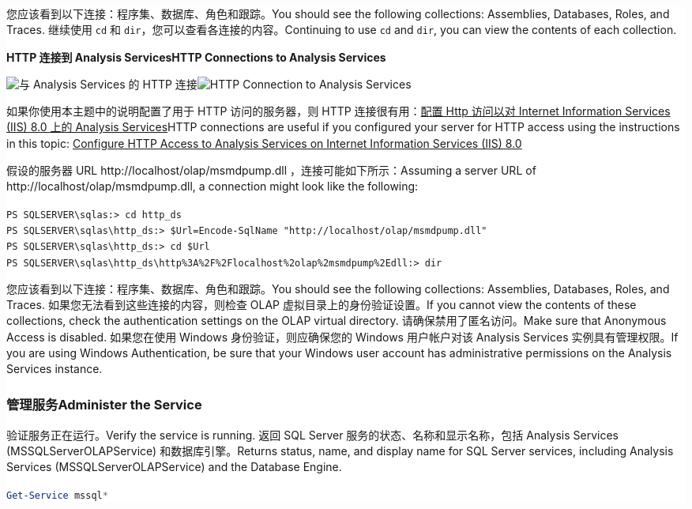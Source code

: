  <span data-ttu-id="1b67a-246">您应该看到以下连接：程序集、数据库、角色和跟踪。</span><span class="sxs-lookup"><span data-stu-id="1b67a-246">You should see the following collections: Assemblies, Databases, Roles, and Traces.</span></span> <span data-ttu-id="1b67a-247">继续使用 `cd` 和 `dir`，您可以查看各连接的内容。</span><span class="sxs-lookup"><span data-stu-id="1b67a-247">Continuing to use `cd` and `dir`, you can view the contents of each collection.</span></span>  
  
 <span data-ttu-id="1b67a-248">**HTTP 连接到 Analysis Services**</span><span class="sxs-lookup"><span data-stu-id="1b67a-248">**HTTP Connections to Analysis Services**</span></span>  
  
 <span data-ttu-id="1b67a-249">![与 Analysis Services 的 HTTP 连接](media/ssas-powershell-httpconnection.gif "与 Analysis Services 的 HTTP 连接")</span><span class="sxs-lookup"><span data-stu-id="1b67a-249">![HTTP Connection to Analysis Services](media/ssas-powershell-httpconnection.gif "HTTP Connection to Analysis Services")</span></span>  
  
 <span data-ttu-id="1b67a-250">如果你使用本主题中的说明配置了用于 HTTP 访问的服务器，则 HTTP 连接很有用：[配置 Http 访问以对 Internet Information Services &#40;IIS&#41; 8.0 上的 Analysis Services](instances/configure-http-access-to-analysis-services-on-iis-8-0.md)</span><span class="sxs-lookup"><span data-stu-id="1b67a-250">HTTP connections are useful if you configured your server for HTTP access using the instructions in this topic: [Configure HTTP Access to Analysis Services on Internet Information Services &#40;IIS&#41; 8.0](instances/configure-http-access-to-analysis-services-on-iis-8-0.md)</span></span>  
  
 <span data-ttu-id="1b67a-251">假设的服务器 URL http://localhost/olap/msmdpump.dll ，连接可能如下所示：</span><span class="sxs-lookup"><span data-stu-id="1b67a-251">Assuming a server URL of http://localhost/olap/msmdpump.dll, a connection might look like the following:</span></span>  
  
```  
PS SQLSERVER\sqlas:> cd http_ds  
PS SQLSERVER\sqlas\http_ds:> $Url=Encode-SqlName "http://localhost/olap/msmdpump.dll"  
PS SQLSERVER\sqlas\http_ds:> cd $Url  
PS SQLSERVER\sqlas\http_ds\http%3A%2F%2Flocalhost%2olap%2msmdpump%2Edll:> dir  
```  
  
 <span data-ttu-id="1b67a-252">您应该看到以下连接：程序集、数据库、角色和跟踪。</span><span class="sxs-lookup"><span data-stu-id="1b67a-252">You should see the following collections: Assemblies, Databases, Roles, and Traces.</span></span> <span data-ttu-id="1b67a-253">如果您无法看到这些连接的内容，则检查 OLAP 虚拟目录上的身份验证设置。</span><span class="sxs-lookup"><span data-stu-id="1b67a-253">If you cannot view the contents of these collections, check the authentication settings on the OLAP virtual directory.</span></span> <span data-ttu-id="1b67a-254">请确保禁用了匿名访问。</span><span class="sxs-lookup"><span data-stu-id="1b67a-254">Make sure that Anonymous Access is disabled.</span></span> <span data-ttu-id="1b67a-255">如果您在使用 Windows 身份验证，则应确保您的 Windows 用户帐户对该 Analysis Services 实例具有管理权限。</span><span class="sxs-lookup"><span data-stu-id="1b67a-255">If you are using Windows Authentication, be sure that your Windows user account has administrative permissions on the Analysis Services instance.</span></span>  
  
###  <a name="administer-the-service"></a><a name="bkmk_admin"></a><span data-ttu-id="1b67a-256">管理服务</span><span class="sxs-lookup"><span data-stu-id="1b67a-256">Administer the Service</span></span>  
 <span data-ttu-id="1b67a-257">验证服务正在运行。</span><span class="sxs-lookup"><span data-stu-id="1b67a-257">Verify the service is running.</span></span> <span data-ttu-id="1b67a-258">返回 SQL Server 服务的状态、名称和显示名称，包括 Analysis Services (MSSQLServerOLAPService) 和数据库引擎。</span><span class="sxs-lookup"><span data-stu-id="1b67a-258">Returns status, name, and display name for SQL Server services, including Analysis Services (MSSQLServerOLAPService) and the Database Engine.</span></span>  
  
```powershell
Get-Service mssql*  
```  
  